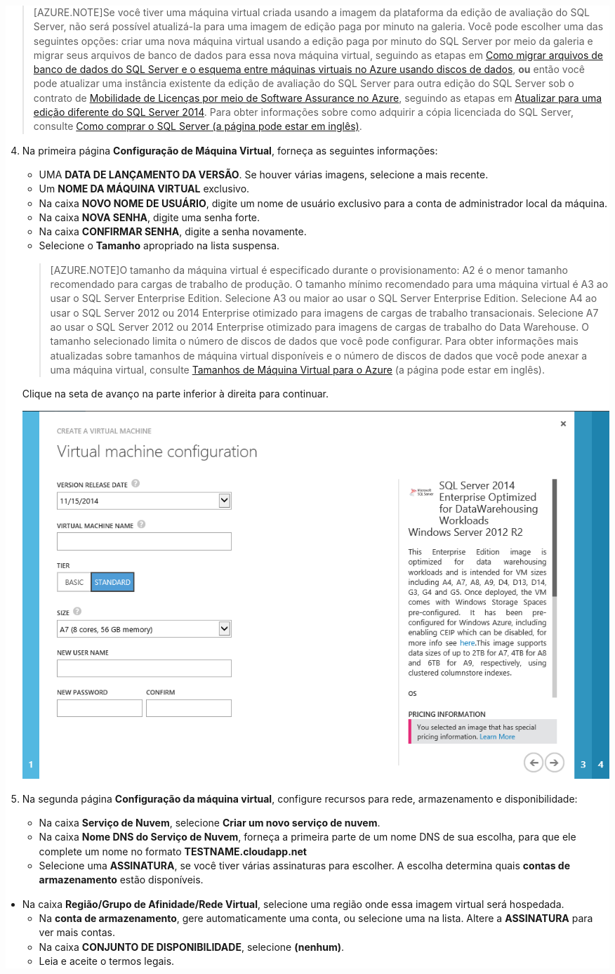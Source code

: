    
>[AZURE.NOTE]Se você tiver uma máquina virtual criada usando a imagem da plataforma da edição de avaliação do SQL Server, não será possível atualizá-la para uma imagem de edição paga por minuto na galeria. Você pode escolher uma das seguintes opções: criar uma nova máquina virtual usando a edição paga por minuto do SQL Server por meio da galeria e migrar seus arquivos de banco de dados para essa nova máquina virtual, seguindo as etapas em [Como migrar arquivos de banco de dados do SQL Server e o esquema entre máquinas virtuais no Azure usando discos de dados](http://go.microsoft.com/fwlink/p/?LinkId=294738), **ou** então você pode atualizar uma instância existente da edição de avaliação do SQL Server para outra edição do SQL Server sob o contrato de [Mobilidade de Licenças por meio de Software Assurance no Azure](http://azure.microsoft.com/pricing/license-mobility/), seguindo as etapas em [Atualizar para uma edição diferente do SQL Server 2014](http://go.microsoft.com/fwlink/?LinkId=396915). Para obter informações sobre como adquirir a cópia licenciada do SQL Server, consulte [Como comprar o SQL Server (a página pode estar em inglês)](http://www.microsoft.com/sqlserver/get-sql-server/how-to-buy.aspx).


4. Na primeira página **Configuração de Máquina Virtual**, forneça as seguintes informações:
	- UMA **DATA DE LANÇAMENTO DA VERSÃO**. Se houver várias imagens, selecione a mais recente.
	- Um **NOME DA MÁQUINA VIRTUAL** exclusivo.
	- Na caixa **NOVO NOME DE USUÁRIO**, digite um nome de usuário exclusivo para a conta de administrador local da máquina.
	- Na caixa **NOVA SENHA**, digite uma senha forte. 
	- Na caixa **CONFIRMAR SENHA**, digite a senha novamente.
	- Selecione o **Tamanho** apropriado na lista suspensa. 

	>[AZURE.NOTE]O tamanho da máquina virtual é especificado durante o provisionamento: A2 é o menor tamanho recomendado para cargas de trabalho de produção. O tamanho mínimo recomendado para uma máquina virtual é A3 ao usar o SQL Server Enterprise Edition. Selecione A3 ou maior ao usar o SQL Server Enterprise Edition. Selecione A4 ao usar o SQL Server 2012 ou 2014 Enterprise otimizado para imagens de cargas de trabalho transacionais. Selecione A7 ao usar o SQL Server 2012 ou 2014 Enterprise otimizado para imagens de cargas de trabalho do Data Warehouse. O tamanho selecionado limita o número de discos de dados que você pode configurar. Para obter informações mais atualizadas sobre tamanhos de máquina virtual disponíveis e o número de discos de dados que você pode anexar a uma máquina virtual, consulte [Tamanhos de Máquina Virtual para o Azure](http://msdn.microsoft.com/library/azure/dn197896.aspx) (a página pode estar em inglês).

	Clique na seta de avanço na parte inferior à direita para continuar.

	![Configuração da VM][Image4]


5. Na segunda página **Configuração da máquina virtual**, configure recursos para rede, armazenamento e disponibilidade:
	- Na caixa **Serviço de Nuvem**, selecione **Criar um novo serviço de nuvem**.
	- Na caixa **Nome DNS do Serviço de Nuvem**, forneça a primeira parte de um nome DNS de sua escolha, para que ele complete um nome no formato **TESTNAME.cloudapp.net** 
	- Selecione uma **ASSINATURA**, se você tiver várias assinaturas para escolher. A escolha determina quais **contas de armazenamento** estão disponíveis.
- Na caixa **Região/Grupo de Afinidade/Rede Virtual**, selecione uma região onde essa imagem virtual será hospedada.
	- Na **conta de armazenamento**, gere automaticamente uma conta, ou selecione uma na lista. Altere a **ASSINATURA** para ver mais contas. 
	- Na caixa **CONJUNTO DE DISPONIBILIDADE**, selecione **(nenhum)**.
	- Leia e aceite o termos legais.
	

[Image4]: ./media/virtual-machines-provision-sql-server/4VM-Config.png
[Image5]: ./media/virtual-machines-provision-sql-server/5VM-Mode.png
[Image5b]: ./media/virtual-machines-provision-sql-server/5VM-Connect.png
[Image6]: ./media/virtual-machines-provision-sql-server/6VM-Options.png
[Image8b]: ./media/virtual-machines-provision-sql-server/SQLServerinVMConnectionMap.png
[Image9]: ./media/virtual-machines-provision-sql-server/9Click-SSCM.png
[Image10]: ./media/virtual-machines-provision-sql-server/10Enable-TCP.png
[Image11]: ./media/virtual-machines-provision-sql-server/11Restart.png
[Image12]: ./media/virtual-machines-provision-sql-server/12Open-WF.png
[Image13]: ./media/virtual-machines-provision-sql-server/13New-FW-Rule.png
[Image14]: ./media/virtual-machines-provision-sql-server/14Port-1433.png
[Image15]: ./media/virtual-machines-provision-sql-server/15Allow-Connection.png
[Image16]: ./media/virtual-machines-provision-sql-server/16Public-Private-Domain-Profile.png
[Image17]: ./media/virtual-machines-provision-sql-server/17Rule-Name.png
[Image18]: ./media/virtual-machines-provision-sql-server/18Start-SSMS.png
[Image19]: ./media/virtual-machines-provision-sql-server/19Connect-to-Server.png
[Image20]: ./media/virtual-machines-provision-sql-server/20Server-Properties.png
[Image21]: ./media/virtual-machines-provision-sql-server/21Mixed-Mode.png
[Image22]: ./media/virtual-machines-provision-sql-server/22Restart2.png
[Image23]: ./media/virtual-machines-provision-sql-server/23New-Login.png
[Image24]: ./media/virtual-machines-provision-sql-server/24Test-Login.png
[Image25]: ./media/virtual-machines-provision-sql-server/25sysadmin.png
[Image28]: ./media/virtual-machines-provision-sql-server/28Add-Endpoint.png
[Image29]: ./media/virtual-machines-provision-sql-server/29Add-Endpoint-to-VM.png
[Image30]: ./media/virtual-machines-provision-sql-server/30Endpoint-Details.png
[Image31]: ./media/virtual-machines-provision-sql-server/31VM-Connect.png
[Image32]: ./media/virtual-machines-provision-sql-server/32DNS-Name.png
[Image33]: ./media/virtual-machines-provision-sql-server/33Connect-SSMS.png
[Image34]: ./media/virtual-machines-provision-sql-server/choose-sql-vm.png
[Image35]: ./media/virtual-machines-provision-sql-server/sql-vm-dns-name.png
[Image36]: ./media/virtual-machines-provision-sql-server/sql-vm-port-number.png
[Image37]: ./media/virtual-machines-provision-sql-server/click-open-to-connect.png
[Image38]: ./media/virtual-machines-provision-sql-server/credentials.png